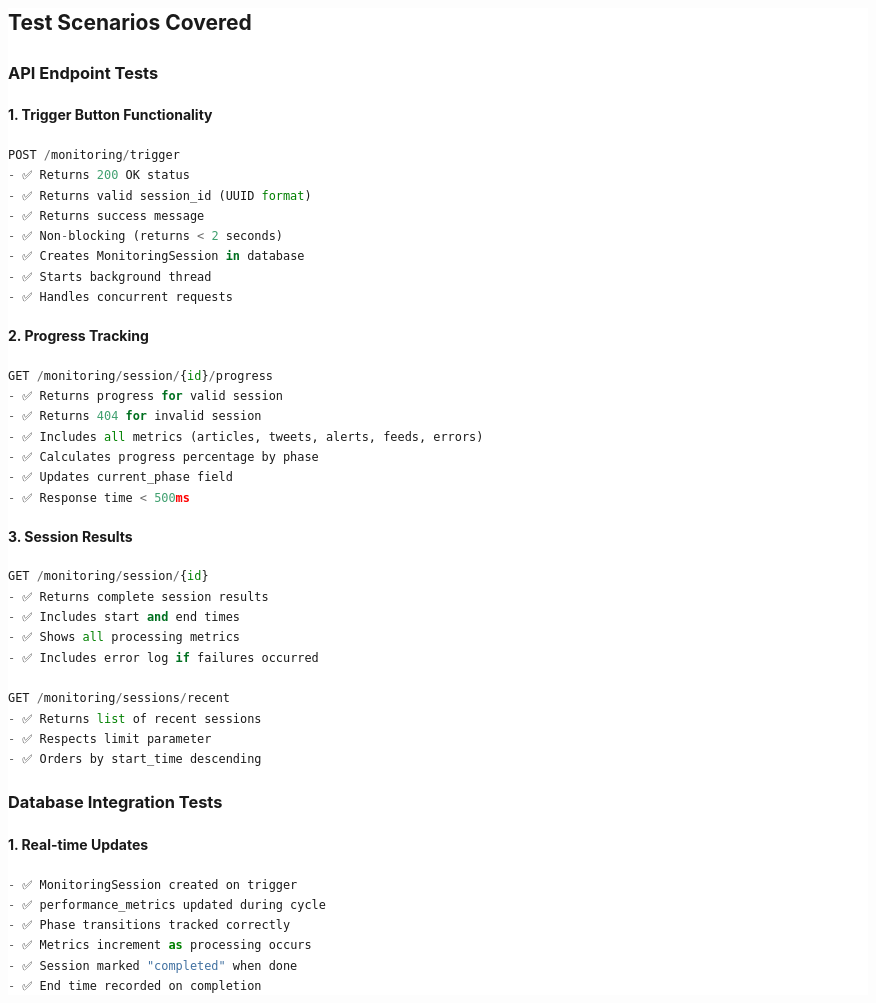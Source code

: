 
## Test Scenarios Covered

### API Endpoint Tests

#### 1. Trigger Button Functionality
```python
POST /monitoring/trigger
- ✅ Returns 200 OK status
- ✅ Returns valid session_id (UUID format)
- ✅ Returns success message
- ✅ Non-blocking (returns < 2 seconds)
- ✅ Creates MonitoringSession in database
- ✅ Starts background thread
- ✅ Handles concurrent requests
```

#### 2. Progress Tracking
```python
GET /monitoring/session/{id}/progress
- ✅ Returns progress for valid session
- ✅ Returns 404 for invalid session
- ✅ Includes all metrics (articles, tweets, alerts, feeds, errors)
- ✅ Calculates progress percentage by phase
- ✅ Updates current_phase field
- ✅ Response time < 500ms
```

#### 3. Session Results
```python
GET /monitoring/session/{id}
- ✅ Returns complete session results
- ✅ Includes start and end times
- ✅ Shows all processing metrics
- ✅ Includes error log if failures occurred

GET /monitoring/sessions/recent
- ✅ Returns list of recent sessions
- ✅ Respects limit parameter
- ✅ Orders by start_time descending
```

### Database Integration Tests

#### 1. Real-time Updates
```python
- ✅ MonitoringSession created on trigger
- ✅ performance_metrics updated during cycle
- ✅ Phase transitions tracked correctly
- ✅ Metrics increment as processing occurs
- ✅ Session marked "completed" when done
- ✅ End time recorded on completion
```
